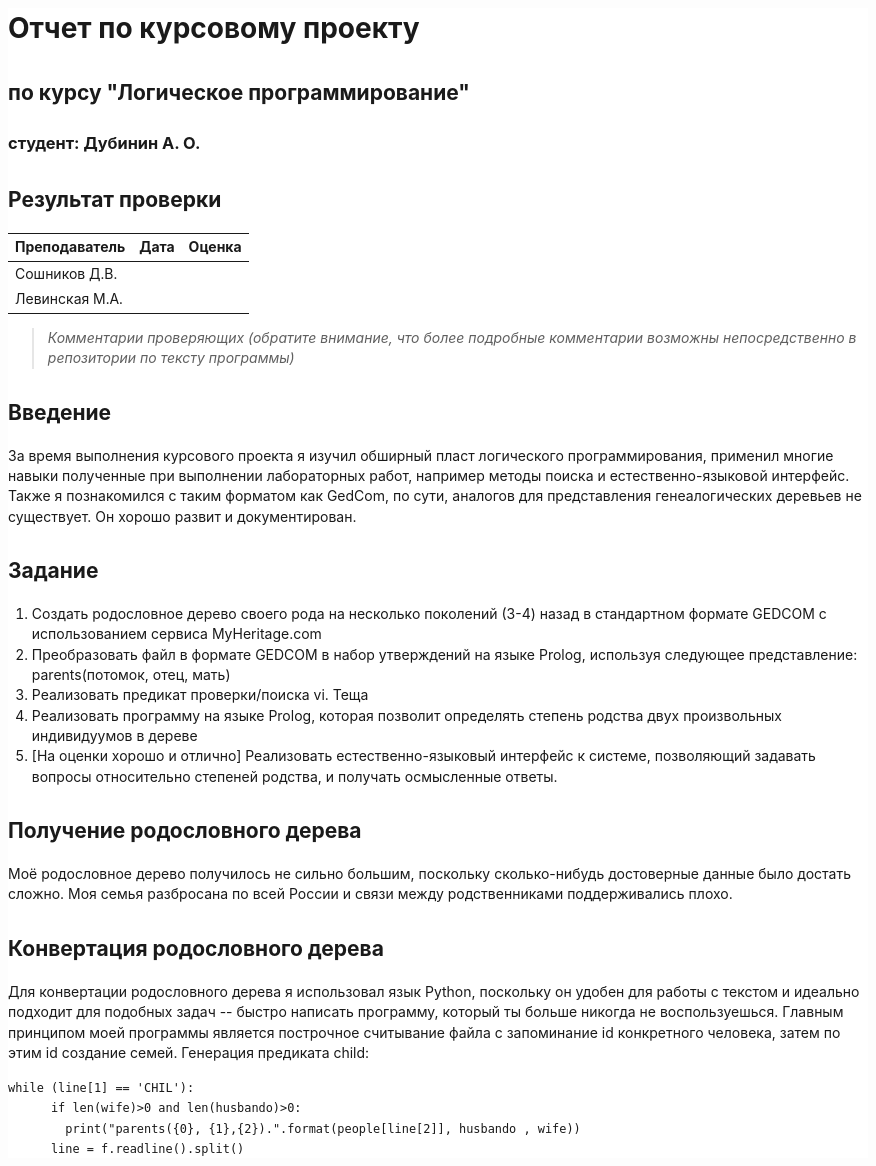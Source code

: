 # Отчет по курсовому проекту
## по курсу "Логическое программирование"

### студент: Дубинин А. О.

## Результат проверки

| Преподаватель     | Дата         |  Оценка       |
|-------------------|--------------|---------------|
| Сошников Д.В. |              |               |
| Левинская М.А.|              |               |

> *Комментарии проверяющих (обратите внимание, что более подробные комментарии возможны непосредственно в репозитории по тексту программы)*

## Введение

За время выполнения курсового проекта я изучил обширный пласт логического программирования, применил многие навыки полученные при выполнении лабораторных работ, например методы поиска и естественно-языковой интерфейс. Также я познакомился с таким форматом как GedCom, по сути, аналогов для представления генеалогических деревьев не существует. Он хорошо развит и документирован.

## Задание

 1. Создать родословное дерево своего рода на несколько поколений (3-4) назад в стандартном формате GEDCOM с использованием сервиса MyHeritage.com 
 2. Преобразовать файл в формате GEDCOM в набор утверждений на языке Prolog, используя следующее представление: parents(потомок, отец, мать)
 3. Реализовать предикат проверки/поиска vi. Теща
 4. Реализовать программу на языке Prolog, которая позволит определять степень родства двух произвольных индивидуумов в дереве
 5. [На оценки хорошо и отлично] Реализовать естественно-языковый интерфейс к системе, позволяющий задавать вопросы относительно степеней родства, и получать осмысленные ответы. 

## Получение родословного дерева

Моё родословное дерево получилось не сильно большим, поскольку сколько-нибудь достоверные данные было достать сложно. Моя семья разбросана по всей России и связи между родственниками поддерживались плохо.

## Конвертация родословного дерева

Для конвертации родословного дерева я использовал язык Python, поскольку он удобен для работы с текстом и идеально подходит для подобных задач -- быстро написать программу, который ты больше никогда не воспользуешься. Главным принципом моей программы является построчное считывание файла с запоминание id конкретного человека, затем по этим id создание семей. 
Генерация предиката child:
```
while (line[1] == 'CHIL'):
      if len(wife)>0 and len(husbando)>0:
        print("parents({0}, {1},{2}).".format(people[line[2]], husbando , wife))
      line = f.readline().split()
```

